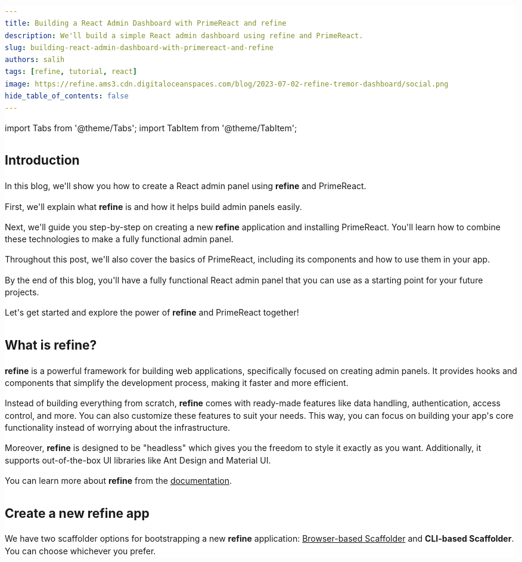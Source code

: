 ```yaml
---
title: Building a React Admin Dashboard with PrimeReact and refine
description: We'll build a simple React admin dashboard using refine and PrimeReact.
slug: building-react-admin-dashboard-with-primereact-and-refine
authors: salih
tags: [refine, tutorial, react]
image: https://refine.ams3.cdn.digitaloceanspaces.com/blog/2023-07-02-refine-tremor-dashboard/social.png
hide_table_of_contents: false
---
```


import Tabs from '@theme/Tabs';
import TabItem from '@theme/TabItem';

## Introduction

In this blog, we'll show you how to create a React admin panel using **refine** and PrimeReact.

First, we'll explain what **refine** is and how it helps build admin panels easily.

Next, we'll guide you step-by-step on creating a new **refine** application and installing PrimeReact. You'll learn how to combine these technologies to make a fully functional admin panel.

Throughout this post, we'll also cover the basics of PrimeReact, including its components and how to use them in your app.

By the end of this blog, you'll have a fully functional React admin panel that you can use as a starting point for your future projects.

Let's get started and explore the power of **refine** and PrimeReact together!

## What is refine?

**refine** is a powerful framework for building web applications, specifically focused on creating admin panels. It provides hooks and components that simplify the development process, making it faster and more efficient.

Instead of building everything from scratch, **refine** comes with ready-made features like data handling, authentication, access control, and more. You can also customize these features to suit your needs. This way, you can focus on building your app's core functionality instead of worrying about the infrastructure.

Moreover, **refine** is designed to be "headless" which gives you the freedom to style it exactly as you want. Additionally, it supports out-of-the-box UI libraries like Ant Design and Material UI.

You can learn more about **refine** from the [documentation](https://refine.dev/docs/).

## Create a new refine app

We have two scaffolder options for bootstrapping a new **refine** application: [Browser-based Scaffolder](https://refine.dev/?playground=true) and **CLI-based Scaffolder**. You can choose whichever you prefer.
